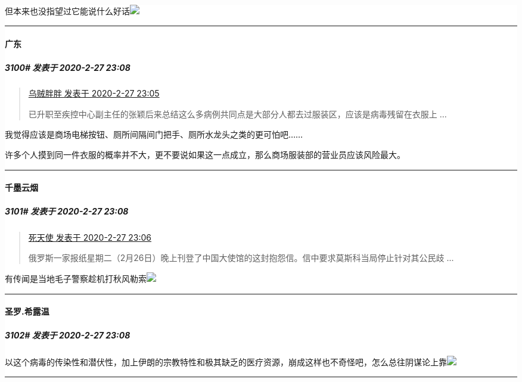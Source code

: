 但本来也没指望过它能说什么好话<img src="https://static.saraba1st.com/image/smiley/face2017/084.png" referrerpolicy="no-referrer">







*****

####  广东  
##### 3100#       发表于 2020-2-27 23:08



<blockquote><a href="httphttps://bbs.saraba1st.com/2b/forum.php?mod=redirect&amp;goto=findpost&amp;pid=46549794&amp;ptid=1915816" target="_blank">乌贼胖胖 发表于 2020-2-27 23:05</a>

已升职至疾控中心副主任的张颖后来总结这么多病例共同点是大部分人都去过服装区，应该是病毒残留在衣服上 ...</blockquote>我觉得应该是商场电梯按钮、厕所间隔间门把手、厕所水龙头之类的更可怕吧……


许多个人摸到同一件衣服的概率并不大，更不要说如果这一点成立，那么商场服装部的营业员应该风险最大。







*****

####  千墨云烟  
##### 3101#       发表于 2020-2-27 23:08



<blockquote><a href="httphttps://bbs.saraba1st.com/2b/forum.php?mod=redirect&amp;goto=findpost&amp;pid=46549816&amp;ptid=1915816" target="_blank">死天使 发表于 2020-2-27 23:06</a>

俄罗斯一家报纸星期二（2月26日）晚上刊登了中国大使馆的这封抱怨信。信中要求莫斯科当局停止针对其公民歧 ...</blockquote>
有传闻是当地毛子警察趁机打秋风勒索<img src="https://static.saraba1st.com/image/smiley/face2017/067.png" referrerpolicy="no-referrer">







*****

####  圣罗.希露温  
##### 3102#       发表于 2020-2-27 23:08




以这个病毒的传染性和潜伏性，加上伊朗的宗教特性和极其缺乏的医疗资源，崩成这样也不奇怪吧，怎么总往阴谋论上靠<img src="https://static.saraba1st.com/image/smiley/face2017/068.png" referrerpolicy="no-referrer">







*****
